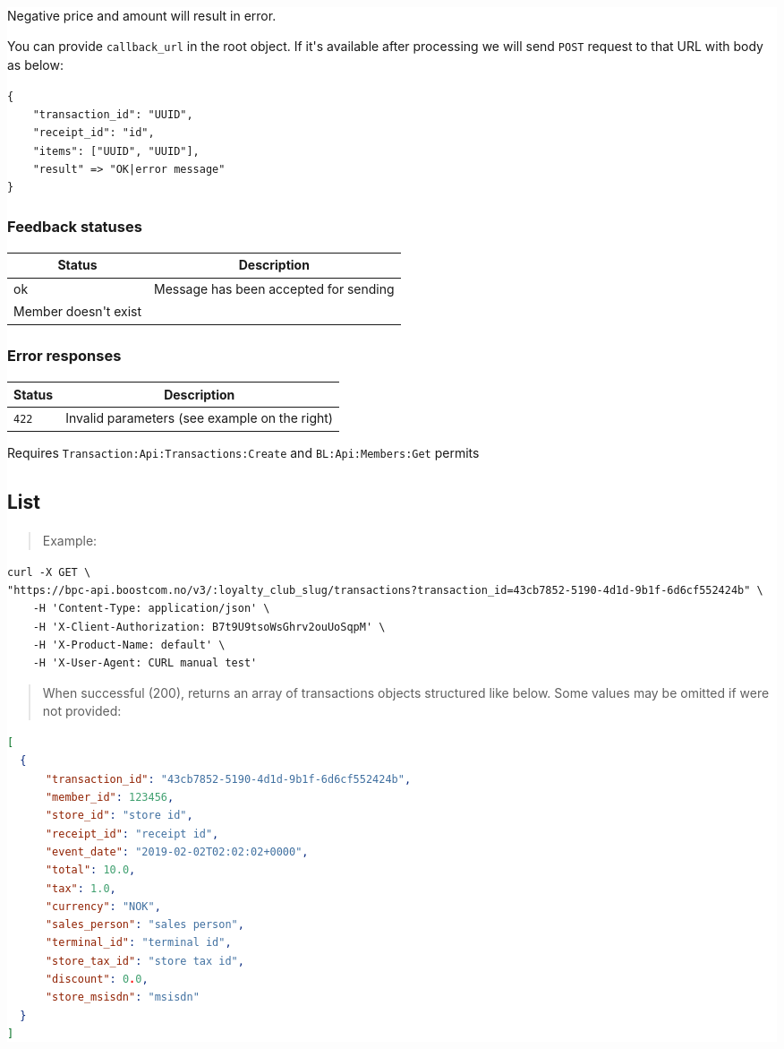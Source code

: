 Negative price and amount will result in error.

You can provide `callback_url` in the root object. If it's available after processing we will send `POST` request to that URL with body as below:
```
{
    "transaction_id": "UUID",
    "receipt_id": "id",
    "items": ["UUID", "UUID"],
    "result" => "OK|error message"
}
```

### Feedback statuses

Status | Description
---- | ----
ok | Message has been accepted for sending
Member doesn't exist | 

### Error responses

Status | Description
--------- | ----------- 
`422` | Invalid parameters (see example on the right)

<aside class="notice">
Requires <code>Transaction:Api:Transactions:Create</code> and <code>BL:Api:Members:Get</code> permits
</aside>


## <a name="v3-transactions-list"></a> List

> Example:

```shell
curl -X GET \
"https://bpc-api.boostcom.no/v3/:loyalty_club_slug/transactions?transaction_id=43cb7852-5190-4d1d-9b1f-6d6cf552424b" \
    -H 'Content-Type: application/json' \
    -H 'X-Client-Authorization: B7t9U9tsoWsGhrv2ouUoSqpM' \
    -H 'X-Product-Name: default' \
    -H 'X-User-Agent: CURL manual test'
```

> When successful (200), returns an array of transactions objects structured like below. Some values may be omitted if were not provided:

```json
[
  {
      "transaction_id": "43cb7852-5190-4d1d-9b1f-6d6cf552424b",
      "member_id": 123456,
      "store_id": "store id",
      "receipt_id": "receipt id",
      "event_date": "2019-02-02T02:02:02+0000",
      "total": 10.0,
      "tax": 1.0,
      "currency": "NOK",
      "sales_person": "sales person",
      "terminal_id": "terminal id",
      "store_tax_id": "store tax id",
      "discount": 0.0,
      "store_msisdn": "msisdn"
  }
]
``` 
